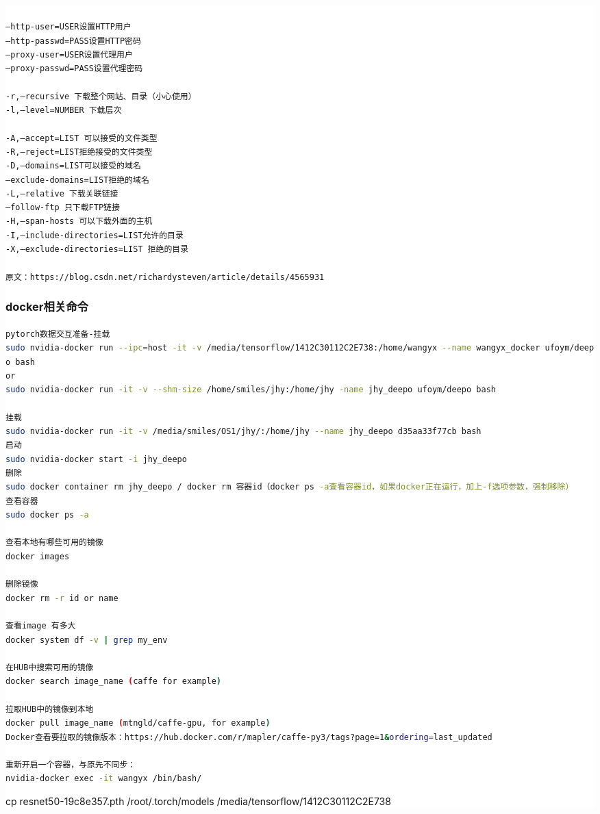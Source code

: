 ``` bash

–http-user=USER设置HTTP用户
–http-passwd=PASS设置HTTP密码
–proxy-user=USER设置代理用户
–proxy-passwd=PASS设置代理密码

-r,–recursive 下载整个网站、目录（小心使用）
-l,–level=NUMBER 下载层次

-A,–accept=LIST 可以接受的文件类型
-R,–reject=LIST拒绝接受的文件类型
-D,–domains=LIST可以接受的域名
–exclude-domains=LIST拒绝的域名
-L,–relative 下载关联链接
–follow-ftp 只下载FTP链接
-H,–span-hosts 可以下载外面的主机
-I,–include-directories=LIST允许的目录
-X,–exclude-directories=LIST 拒绝的目录

原文：https://blog.csdn.net/richardysteven/article/details/4565931 
```

### docker相关命令
``` bash
pytorch数据交互准备-挂载
sudo nvidia-docker run --ipc=host -it -v /media/tensorflow/1412C30112C2E738:/home/wangyx --name wangyx_docker ufoym/deepo bash
or
sudo nvidia-docker run -it -v --shm-size /home/smiles/jhy:/home/jhy -name jhy_deepo ufoym/deepo bash

挂载
sudo nvidia-docker run -it -v /media/smiles/OS1/jhy/:/home/jhy --name jhy_deepo d35aa33f77cb bash
启动
sudo nvidia-docker start -i jhy_deepo
删除
sudo docker container rm jhy_deepo / docker rm 容器id（docker ps -a查看容器id，如果docker正在运行，加上-f选项参数，强制移除）
查看容器
sudo docker ps -a

查看本地有哪些可用的镜像
docker images

删除镜像
docker rm -r id or name

查看image 有多大
docker system df -v | grep my_env

在HUB中搜索可用的镜像
docker search image_name (caffe for example)

拉取HUB中的镜像到本地
docker pull image_name (mtngld/caffe-gpu, for example)
Docker查看要拉取的镜像版本：https://hub.docker.com/r/mapler/caffe-py3/tags?page=1&ordering=last_updated

重新开启一个容器，与原先不同步：
nvidia-docker exec -it wangyx /bin/bash/ 
```
cp resnet50-19c8e357.pth /root/.torch/models
/media/tensorflow/1412C30112C2E738
